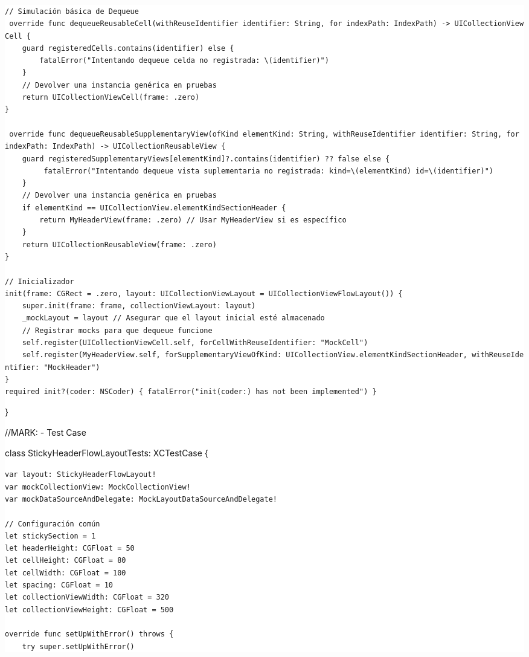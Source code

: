     // Simulación básica de Dequeue
     override func dequeueReusableCell(withReuseIdentifier identifier: String, for indexPath: IndexPath) -> UICollectionViewCell {
        guard registeredCells.contains(identifier) else {
            fatalError("Intentando dequeue celda no registrada: \(identifier)")
        }
        // Devolver una instancia genérica en pruebas
        return UICollectionViewCell(frame: .zero)
    }

     override func dequeueReusableSupplementaryView(ofKind elementKind: String, withReuseIdentifier identifier: String, for indexPath: IndexPath) -> UICollectionReusableView {
        guard registeredSupplementaryViews[elementKind]?.contains(identifier) ?? false else {
             fatalError("Intentando dequeue vista suplementaria no registrada: kind=\(elementKind) id=\(identifier)")
        }
        // Devolver una instancia genérica en pruebas
        if elementKind == UICollectionView.elementKindSectionHeader {
            return MyHeaderView(frame: .zero) // Usar MyHeaderView si es específico
        }
        return UICollectionReusableView(frame: .zero)
    }

    // Inicializador
    init(frame: CGRect = .zero, layout: UICollectionViewLayout = UICollectionViewFlowLayout()) {
        super.init(frame: frame, collectionViewLayout: layout)
        _mockLayout = layout // Asegurar que el layout inicial esté almacenado
        // Registrar mocks para que dequeue funcione
        self.register(UICollectionViewCell.self, forCellWithReuseIdentifier: "MockCell")
        self.register(MyHeaderView.self, forSupplementaryViewOfKind: UICollectionView.elementKindSectionHeader, withReuseIdentifier: "MockHeader")
    }
    required init?(coder: NSCoder) { fatalError("init(coder:) has not been implemented") }
}

//MARK: - Test Case

class StickyHeaderFlowLayoutTests: XCTestCase {

    var layout: StickyHeaderFlowLayout!
    var mockCollectionView: MockCollectionView!
    var mockDataSourceAndDelegate: MockLayoutDataSourceAndDelegate!

    // Configuración común
    let stickySection = 1
    let headerHeight: CGFloat = 50
    let cellHeight: CGFloat = 80
    let cellWidth: CGFloat = 100
    let spacing: CGFloat = 10
    let collectionViewWidth: CGFloat = 320
    let collectionViewHeight: CGFloat = 500

    override func setUpWithError() throws {
        try super.setUpWithError()
